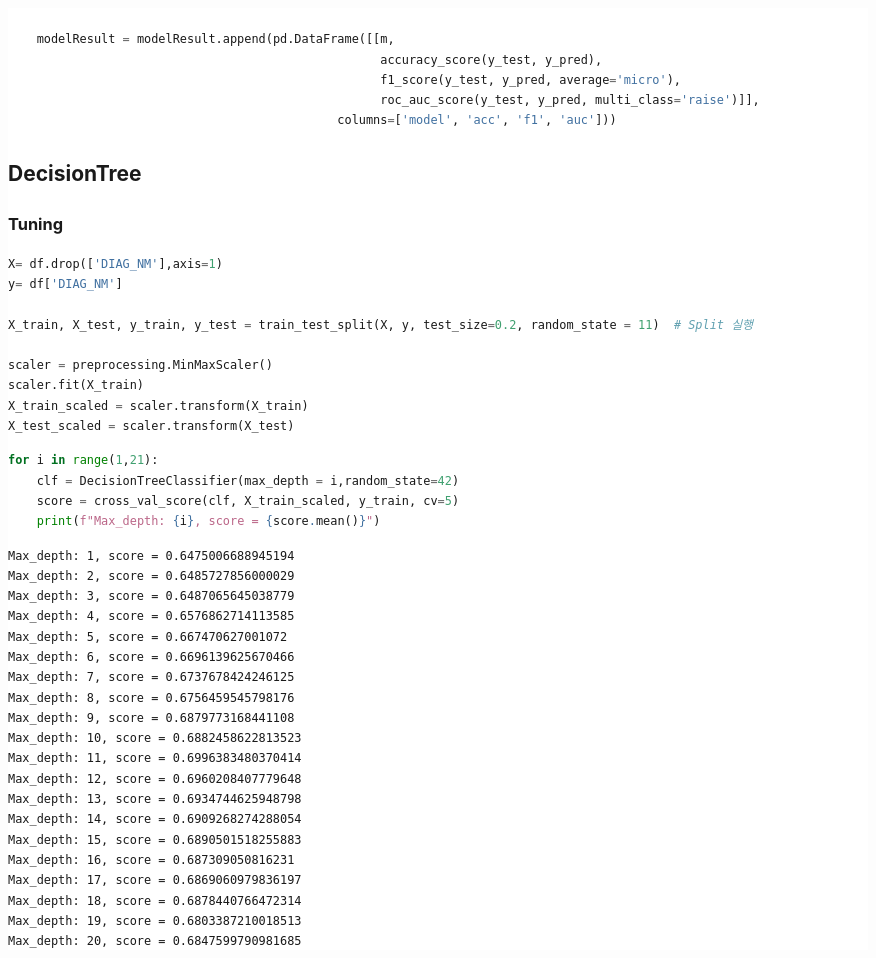 ```python

    modelResult = modelResult.append(pd.DataFrame([[m,
                                                    accuracy_score(y_test, y_pred),
                                                    f1_score(y_test, y_pred, average='micro'),
                                                    roc_auc_score(y_test, y_pred, multi_class='raise')]],
                                              columns=['model', 'acc', 'f1', 'auc']))
```

## DecisionTree

### Tuning

```python
X= df.drop(['DIAG_NM'],axis=1)
y= df['DIAG_NM']

X_train, X_test, y_train, y_test = train_test_split(X, y, test_size=0.2, random_state = 11)  # Split 실행

scaler = preprocessing.MinMaxScaler()
scaler.fit(X_train)
X_train_scaled = scaler.transform(X_train)
X_test_scaled = scaler.transform(X_test)
```

```python
for i in range(1,21):
    clf = DecisionTreeClassifier(max_depth = i,random_state=42)
    score = cross_val_score(clf, X_train_scaled, y_train, cv=5)
    print(f"Max_depth: {i}, score = {score.mean()}")
```

    Max_depth: 1, score = 0.6475006688945194
    Max_depth: 2, score = 0.6485727856000029
    Max_depth: 3, score = 0.6487065645038779
    Max_depth: 4, score = 0.6576862714113585
    Max_depth: 5, score = 0.667470627001072
    Max_depth: 6, score = 0.6696139625670466
    Max_depth: 7, score = 0.6737678424246125
    Max_depth: 8, score = 0.6756459545798176
    Max_depth: 9, score = 0.6879773168441108
    Max_depth: 10, score = 0.6882458622813523
    Max_depth: 11, score = 0.6996383480370414
    Max_depth: 12, score = 0.6960208407779648
    Max_depth: 13, score = 0.6934744625948798
    Max_depth: 14, score = 0.6909268274288054
    Max_depth: 15, score = 0.6890501518255883
    Max_depth: 16, score = 0.687309050816231
    Max_depth: 17, score = 0.6869060979836197
    Max_depth: 18, score = 0.6878440766472314
    Max_depth: 19, score = 0.6803387210018513
    Max_depth: 20, score = 0.6847599790981685
